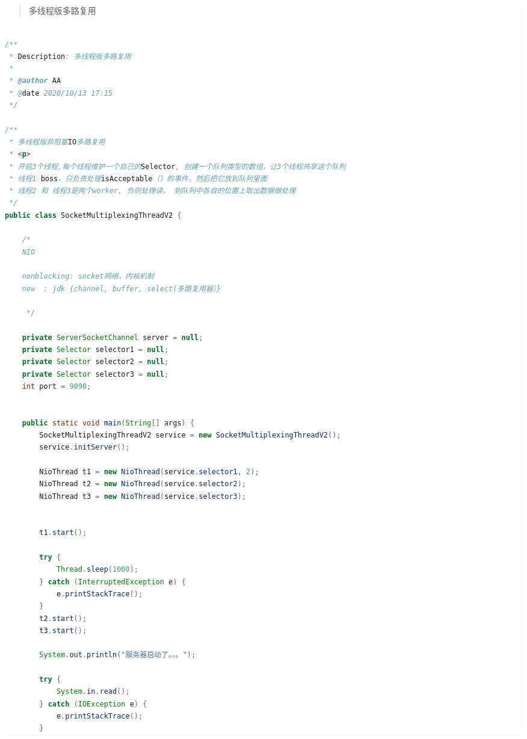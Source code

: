 

> 多线程版多路复用



```java

/**
 * Description: 多线程版多路复用
 *
 * @author AA
 * @date 2020/10/13 17:15
 */

/**
 * 多线程版非阻塞IO多路复用
 * <p>
 * 开启3个线程,每个线程维护一个自己的Selector, 创建一个队列类型的数组，让3个线程共享这个队列
 * 线程1 boss，只负责处理isAcceptable（）的事件，然后把它放到队列里面
 * 线程2 和 线程3是两个worker, 负则处理读， 到队列中各自的位置上取出数据做处理
 */
public class SocketMultiplexingThreadV2 {

    /*
    NIO

    nonblocking: socket网络，内核机制
    new  : jdk {channel, buffer, select(多路复用器）}

     */

    private ServerSocketChannel server = null;
    private Selector selector1 = null;
    private Selector selector2 = null;
    private Selector selector3 = null;
    int port = 9090;


    public static void main(String[] args) {
        SocketMultiplexingThreadV2 service = new SocketMultiplexingThreadV2();
        service.initServer();

        NioThread t1 = new NioThread(service.selector1, 2);
        NioThread t2 = new NioThread(service.selector2);
        NioThread t3 = new NioThread(service.selector3);


        t1.start();

        try {
            Thread.sleep(1000);
        } catch (InterruptedException e) {
            e.printStackTrace();
        }
        t2.start();
        t3.start();

        System.out.println("服务器启动了。。。");

        try {
            System.in.read();
        } catch (IOException e) {
            e.printStackTrace();
        }

```